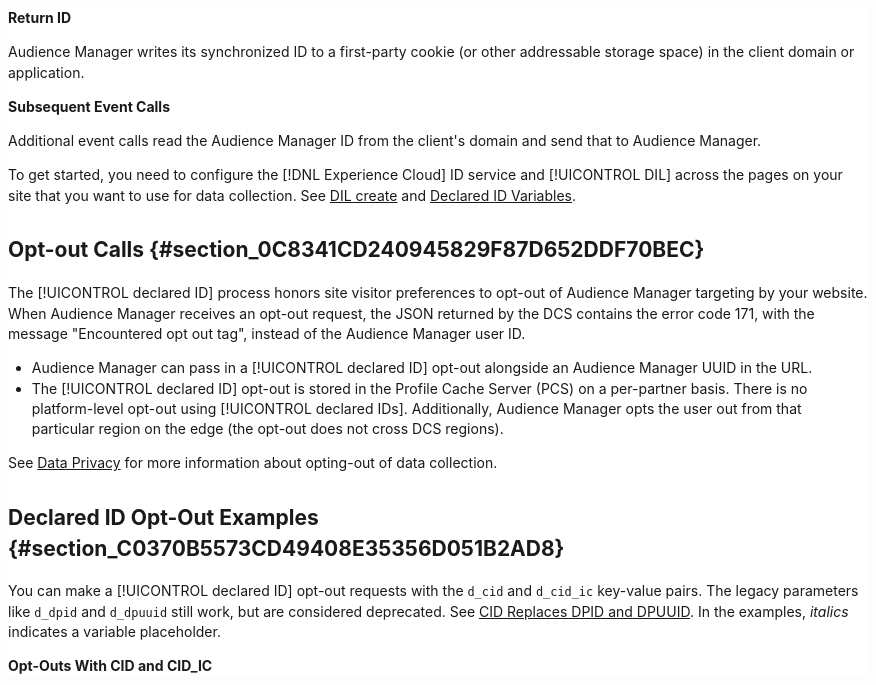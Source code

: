    <td colname="col1"> <b>Return ID</b> </td> 
   <td colname="col2"> <p>Audience Manager writes its synchronized ID to a first-party cookie (or other addressable storage space) in the client domain or application. </p> </td> 
  </tr> 
  <tr> 
   <td colname="col1"> <b>Subsequent Event Calls</b> </td> 
   <td colname="col2"> <p>Additional event calls read the Audience Manager ID from the client's domain and send that to Audience Manager. </p> </td> 
  </tr> 
 </tbody> 
</table>



To get started, you need to configure the [!DNL Experience Cloud] ID service and [!UICONTROL DIL] across the pages on your site that you want to use for data collection. See [DIL create](../c_dil/dil-class-overview/dil-create.md#reference_F87131F6C1CC4ECCA064B24B91710FD4) and [Declared ID Variables](../c_features/declared-ids.md#reference_F697F0D53E56430D95EC0C408B767F80). 

## Opt-out Calls {#section_0C8341CD240945829F87D652DDF70BEC}



The [!UICONTROL declared ID] process honors site visitor preferences to opt-out of Audience Manager targeting by your website. When Audience Manager receives an opt-out request, the JSON returned by the DCS contains the error code 171, with the message "Encountered opt out tag", instead of the Audience Manager user ID. 



* Audience Manager can pass in a [!UICONTROL declared ID] opt-out alongside an Audience Manager UUID in the URL.
* The [!UICONTROL declared ID] opt-out is stored in the Profile Cache Server (PCS) on a per-partner basis. There is no platform-level opt-out using [!UICONTROL declared IDs]. Additionally, Audience Manager opts the user out from that particular region on the edge (the opt-out does not cross DCS regions).





See [Data Privacy](../c_am_overview_intro/c_data_security_and_privacy/data_privacy.md#concept_C1E36C6BF4C0461F9D31687E275DC46A) for more information about opting-out of data collection. 

## Declared ID Opt-Out Examples {#section_C0370B5573CD49408E35356D051B2AD8}



You can make a [!UICONTROL declared ID] opt-out requests with the `d_cid` and `d_cid_ic` key-value pairs. The legacy parameters like `d_dpid` and `d_dpuuid` still work, but are considered deprecated. See [CID Replaces DPID and DPUUID](../reference/cid.md#concept_E9DE716F22E8491AB27057DB92B79081). In the examples, *italics* indicates a variable placeholder. 


**Opt-Outs With CID and CID_IC** 

